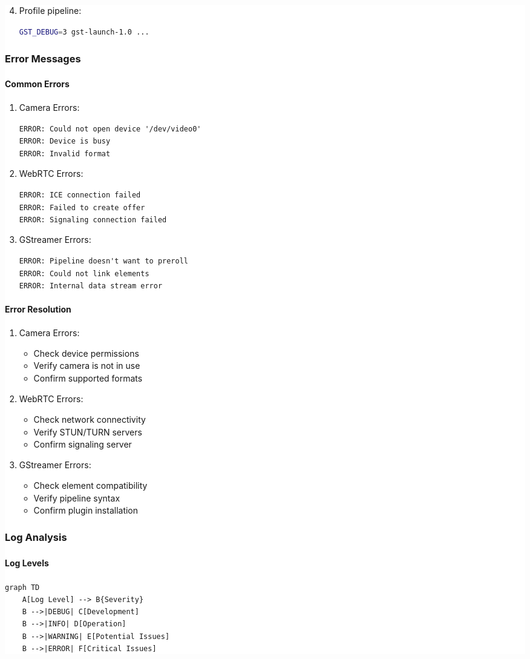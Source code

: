 4. Profile pipeline:
   ```bash
   GST_DEBUG=3 gst-launch-1.0 ...
   ```

### Error Messages

#### Common Errors
1. Camera Errors:
   ```
   ERROR: Could not open device '/dev/video0'
   ERROR: Device is busy
   ERROR: Invalid format
   ```

2. WebRTC Errors:
   ```
   ERROR: ICE connection failed
   ERROR: Failed to create offer
   ERROR: Signaling connection failed
   ```

3. GStreamer Errors:
   ```
   ERROR: Pipeline doesn't want to preroll
   ERROR: Could not link elements
   ERROR: Internal data stream error
   ```

#### Error Resolution
1. Camera Errors:
   - Check device permissions
   - Verify camera is not in use
   - Confirm supported formats

2. WebRTC Errors:
   - Check network connectivity
   - Verify STUN/TURN servers
   - Confirm signaling server

3. GStreamer Errors:
   - Check element compatibility
   - Verify pipeline syntax
   - Confirm plugin installation

### Log Analysis

#### Log Levels
```mermaid
graph TD
    A[Log Level] --> B{Severity}
    B -->|DEBUG| C[Development]
    B -->|INFO| D[Operation]
    B -->|WARNING| E[Potential Issues]
    B -->|ERROR| F[Critical Issues]
```
